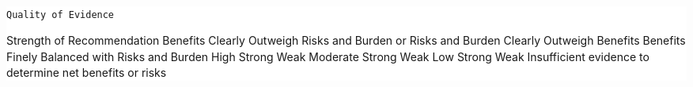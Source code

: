     Quality of Evidence
   </th>
   <th class="Center" colspan="2" scope="col" valign="top">
    Strength of Recommendation
   </th>
  </tr>
  <tr>
   <th class="Center" scope="col" valign="top">
    Benefits Clearly Outweigh Risks and Burden or Risks and Burden Clearly Outweigh Benefits
   </th>
   <th class="Center" scope="col" valign="top">
    Benefits Finely Balanced with Risks and Burden
   </th>
  </tr>
 </thead>
 <tbody>
  <tr>
   <td valign="top">
    High
   </td>
   <td class="Center" valign="top">
    Strong
   </td>
   <td class="Center" valign="top">
    Weak
   </td>
  </tr>
  <tr>
   <td valign="top">
    Moderate
   </td>
   <td class="Center" valign="top">
    Strong
   </td>
   <td class="Center" valign="top">
    Weak
   </td>
  </tr>
  <tr>
   <td valign="top">
    Low
   </td>
   <td class="Center" valign="top">
    Strong
   </td>
   <td class="Center" valign="top">
    Weak
   </td>
  </tr>
  <tr>
   <td class="Center" colspan="3" valign="top">
    Insufficient evidence to determine net benefits or risks
   </td>
  </tr>
 </tbody>
</table>
